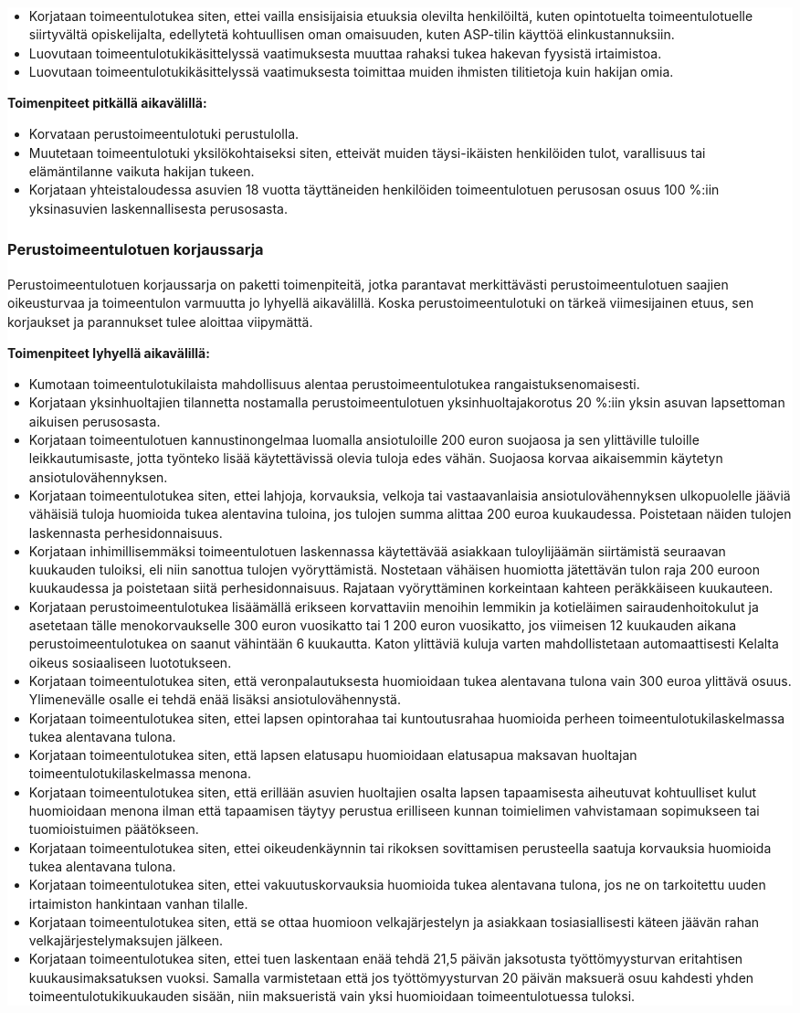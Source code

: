 * Korjataan toimeentulotukea siten, ettei vailla ensisijaisia etuuksia olevilta henkilöiltä, kuten opintotuelta toimeentulotuelle siirtyvältä opiskelijalta, edellytetä kohtuullisen oman omaisuuden, kuten ASP-tilin käyttöä elinkustannuksiin.
* Luovutaan toimeentulotukikäsittelyssä vaatimuksesta muuttaa rahaksi tukea hakevan fyysistä irtaimistoa.
* Luovutaan toimeentulotukikäsittelyssä vaatimuksesta toimittaa muiden ihmisten tilitietoja kuin hakijan omia.


**Toimenpiteet pitkällä aikavälillä:**


* Korvataan perustoimeentulotuki perustulolla.
* Muutetaan toimeentulotuki yksilökohtaiseksi siten, etteivät muiden täysi-ikäisten henkilöiden tulot, varallisuus tai elämäntilanne vaikuta hakijan tukeen.
* Korjataan yhteistaloudessa asuvien 18 vuotta täyttäneiden henkilöiden toimeentulotuen perusosan osuus 100 %:iin yksinasuvien laskennallisesta perusosasta.


### Perustoimeentulotuen korjaussarja


Perustoimeentulotuen korjaussarja on paketti toimenpiteitä, jotka parantavat merkittävästi perustoimeentulotuen saajien oikeusturvaa ja toimeentulon varmuutta jo lyhyellä aikavälillä. Koska perustoimeentulotuki on tärkeä viimesijainen etuus, sen korjaukset ja parannukset tulee aloittaa viipymättä.


**Toimenpiteet lyhyellä aikavälillä:**


* Kumotaan toimeentulotukilaista mahdollisuus alentaa perustoimeentulotukea rangaistuksenomaisesti.
* Korjataan yksinhuoltajien tilannetta nostamalla perustoimeentulotuen yksinhuoltajakorotus 20 %:iin yksin asuvan lapsettoman aikuisen perusosasta.
* Korjataan toimeentulotuen kannustinongelmaa luomalla ansiotuloille 200 euron suojaosa ja sen ylittäville tuloille leikkautumisaste, jotta työnteko lisää käytettävissä olevia tuloja edes vähän. Suojaosa korvaa aikaisemmin käytetyn ansiotulovähennyksen.
* Korjataan toimeentulotukea siten, ettei lahjoja, korvauksia, velkoja tai vastaavanlaisia ansiotulovähennyksen ulkopuolelle jääviä vähäisiä tuloja huomioida tukea alentavina tuloina, jos tulojen summa alittaa 200 euroa kuukaudessa. Poistetaan näiden tulojen laskennasta perhesidonnaisuus.
* Korjataan inhimillisemmäksi toimeentulotuen laskennassa käytettävää asiakkaan tuloylijäämän siirtämistä seuraavan kuukauden tuloiksi, eli niin sanottua tulojen vyöryttämistä. Nostetaan vähäisen huomiotta jätettävän tulon raja 200 euroon kuukaudessa ja poistetaan siitä perhesidonnaisuus. Rajataan vyöryttäminen korkeintaan kahteen peräkkäiseen kuukauteen.
* Korjataan perustoimeentulotukea lisäämällä erikseen korvattaviin menoihin lemmikin ja kotieläimen sairaudenhoitokulut ja asetetaan tälle menokorvaukselle 300 euron vuosikatto tai 1 200 euron vuosikatto, jos viimeisen 12 kuukauden aikana perustoimeentulotukea on saanut vähintään 6 kuukautta. Katon ylittäviä kuluja varten mahdollistetaan automaattisesti Kelalta oikeus sosiaaliseen luototukseen.
* Korjataan toimeentulotukea siten, että veronpalautuksesta huomioidaan tukea alentavana tulona vain 300 euroa ylittävä osuus. Ylimenevälle osalle ei tehdä enää lisäksi ansiotulovähennystä.
* Korjataan toimeentulotukea siten, ettei lapsen opintorahaa tai kuntoutusrahaa huomioida perheen toimeentulotukilaskelmassa tukea alentavana tulona.
* Korjataan toimeentulotukea siten, että lapsen elatusapu huomioidaan elatusapua maksavan huoltajan toimeentulotukilaskelmassa menona.
* Korjataan toimeentulotukea siten, että erillään asuvien huoltajien osalta lapsen tapaamisesta aiheutuvat kohtuulliset kulut huomioidaan menona ilman että tapaamisen täytyy perustua erilliseen kunnan toimielimen vahvistamaan sopimukseen tai tuomioistuimen päätökseen.
* Korjataan toimeentulotukea siten, ettei oikeudenkäynnin tai rikoksen sovittamisen perusteella saatuja korvauksia huomioida tukea alentavana tulona.
* Korjataan toimeentulotukea siten, ettei vakuutuskorvauksia huomioida tukea alentavana tulona, jos ne on tarkoitettu uuden irtaimiston hankintaan vanhan tilalle.
* Korjataan toimeentulotukea siten, että se ottaa huomioon velkajärjestelyn ja asiakkaan tosiasiallisesti käteen jäävän rahan velkajärjestelymaksujen jälkeen.
* Korjataan toimeentulotukea siten, ettei tuen laskentaan enää tehdä 21,5 päivän jaksotusta työttömyysturvan eritahtisen kuukausimaksatuksen vuoksi. Samalla varmistetaan että jos työttömyysturvan 20 päivän maksuerä osuu kahdesti yhden toimeentulotukikuukauden sisään, niin maksueristä vain yksi huomioidaan toimeentulotuessa tuloksi.
